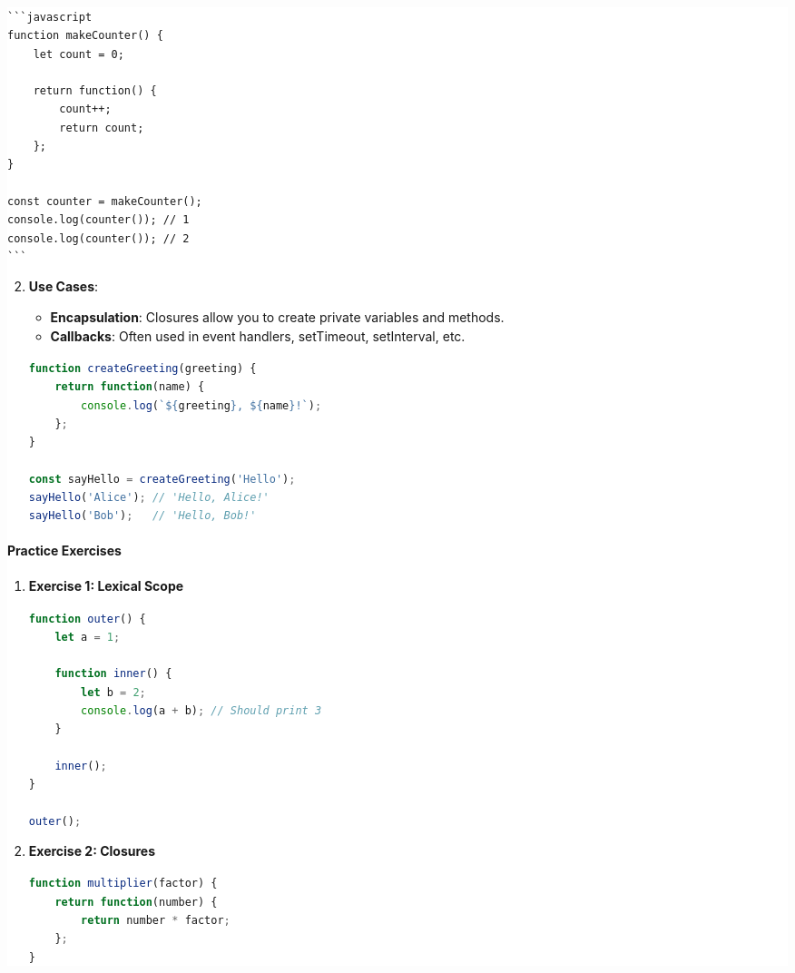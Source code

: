     ```javascript
    function makeCounter() {
        let count = 0;
        
        return function() {
            count++;
            return count;
        };
    }

    const counter = makeCounter();
    console.log(counter()); // 1
    console.log(counter()); // 2
    ```

2. **Use Cases**:
    - **Encapsulation**: Closures allow you to create private variables and methods.
    - **Callbacks**: Often used in event handlers, setTimeout, setInterval, etc.

    ```javascript
    function createGreeting(greeting) {
        return function(name) {
            console.log(`${greeting}, ${name}!`);
        };
    }

    const sayHello = createGreeting('Hello');
    sayHello('Alice'); // 'Hello, Alice!'
    sayHello('Bob');   // 'Hello, Bob!'
    ```

#### Practice Exercises
1. **Exercise 1: Lexical Scope**

    ```javascript
    function outer() {
        let a = 1;
        
        function inner() {
            let b = 2;
            console.log(a + b); // Should print 3
        }
        
        inner();
    }
    
    outer();
    ```

2. **Exercise 2: Closures**

    ```javascript
    function multiplier(factor) {
        return function(number) {
            return number * factor;
        };
    }
